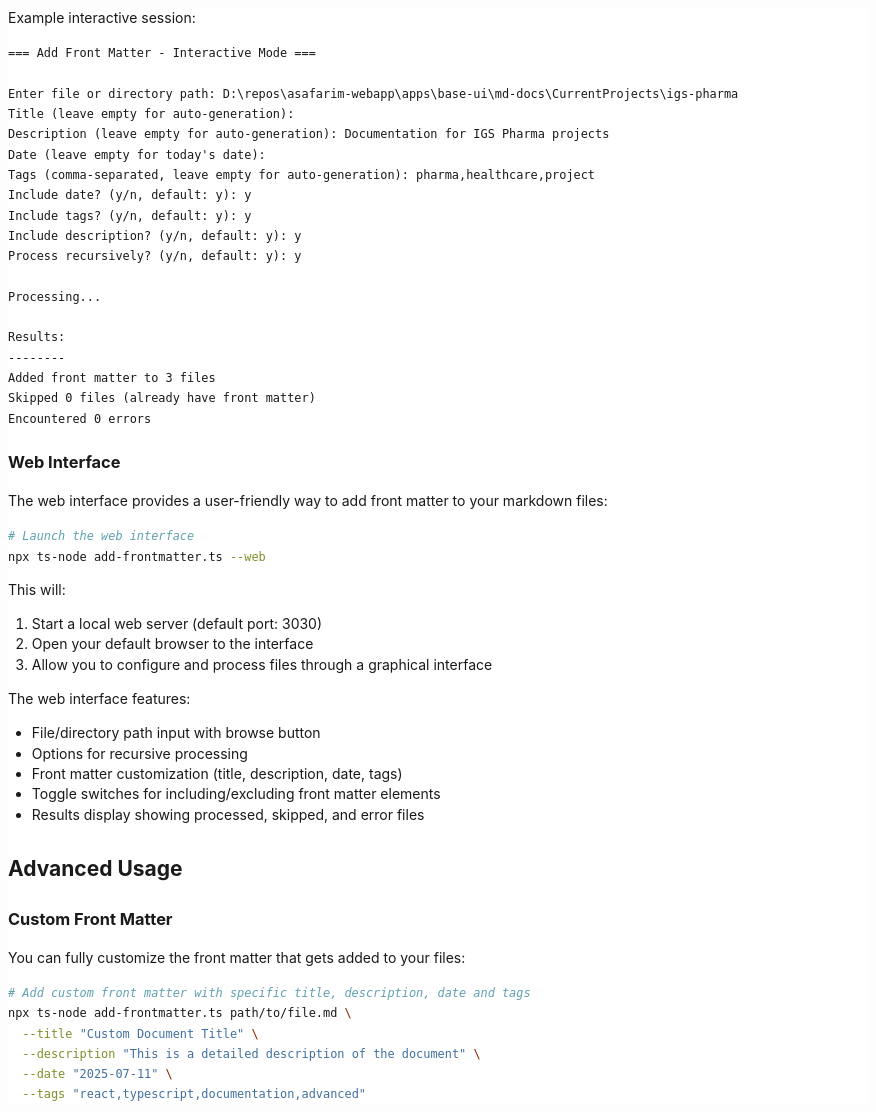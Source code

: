 Example interactive session:
```
=== Add Front Matter - Interactive Mode ===

Enter file or directory path: D:\repos\asafarim-webapp\apps\base-ui\md-docs\CurrentProjects\igs-pharma
Title (leave empty for auto-generation): 
Description (leave empty for auto-generation): Documentation for IGS Pharma projects
Date (leave empty for today's date): 
Tags (comma-separated, leave empty for auto-generation): pharma,healthcare,project
Include date? (y/n, default: y): y
Include tags? (y/n, default: y): y
Include description? (y/n, default: y): y
Process recursively? (y/n, default: y): y

Processing...

Results:
--------
Added front matter to 3 files
Skipped 0 files (already have front matter)
Encountered 0 errors
```

### Web Interface

The web interface provides a user-friendly way to add front matter to your markdown files:

```bash
# Launch the web interface
npx ts-node add-frontmatter.ts --web
```

This will:
1. Start a local web server (default port: 3030)
2. Open your default browser to the interface
3. Allow you to configure and process files through a graphical interface

The web interface features:
- File/directory path input with browse button
- Options for recursive processing
- Front matter customization (title, description, date, tags)
- Toggle switches for including/excluding front matter elements
- Results display showing processed, skipped, and error files

## Advanced Usage

### Custom Front Matter

You can fully customize the front matter that gets added to your files:

```bash
# Add custom front matter with specific title, description, date and tags
npx ts-node add-frontmatter.ts path/to/file.md \
  --title "Custom Document Title" \
  --description "This is a detailed description of the document" \
  --date "2025-07-11" \
  --tags "react,typescript,documentation,advanced"
```
